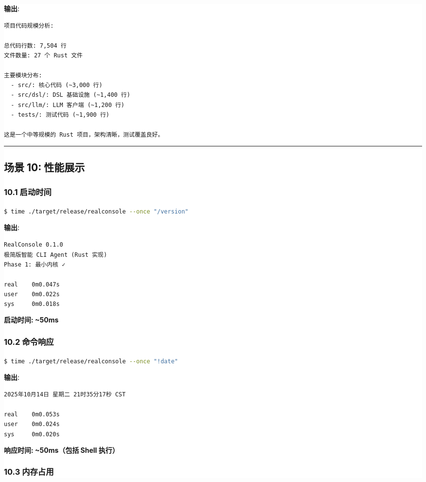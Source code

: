 **输出**:
```
项目代码规模分析:

总代码行数: 7,504 行
文件数量: 27 个 Rust 文件

主要模块分布:
  - src/: 核心代码 (~3,000 行)
  - src/dsl/: DSL 基础设施 (~1,400 行)
  - src/llm/: LLM 客户端 (~1,200 行)
  - tests/: 测试代码 (~1,900 行)

这是一个中等规模的 Rust 项目，架构清晰，测试覆盖良好。
```

---

## 场景 10: 性能展示

### 10.1 启动时间

```bash
$ time ./target/release/realconsole --once "/version"
```
**输出**:
```
RealConsole 0.1.0
极简版智能 CLI Agent (Rust 实现)
Phase 1: 最小内核 ✓

real    0m0.047s
user    0m0.022s
sys     0m0.018s
```
**启动时间: ~50ms**

### 10.2 命令响应

```bash
$ time ./target/release/realconsole --once "!date"
```
**输出**:
```
2025年10月14日 星期二 21时35分17秒 CST

real    0m0.053s
user    0m0.024s
sys     0m0.020s
```
**响应时间: ~50ms（包括 Shell 执行）**

### 10.3 内存占用
